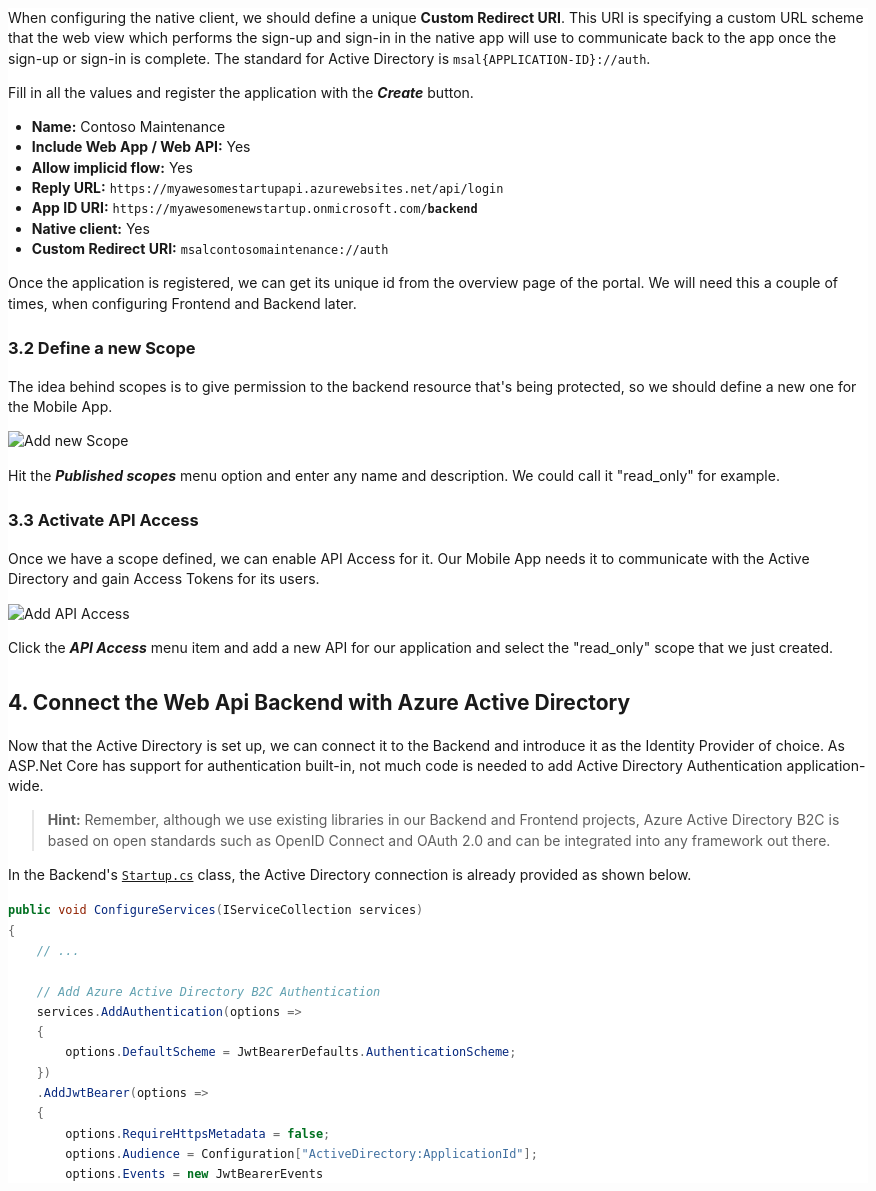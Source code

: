 When configuring the native client, we should define a unique **Custom Redirect URI**. This URI is specifying a custom URL scheme that the web view which performs the sign-up and sign-in in the native app will use to communicate back to the app once the sign-up or sign-in is complete. The standard for Active Directory is `msal{APPLICATION-ID}://auth`.

Fill in all the values and register the application with the ***Create*** button.

- **Name:** Contoso Maintenance
- **Include Web App / Web API:** Yes
- **Allow implicid flow:** Yes
- **Reply URL:** `https://myawesomestartupapi.azurewebsites.net/api/login`
- **App ID URI:** `https://myawesomenewstartup.onmicrosoft.com/`**`backend`**
- **Native client:** Yes
- **Custom Redirect URI:** `msalcontosomaintenance://auth`

Once the application is registered, we can get its unique id from the overview page of the portal. We will need this a couple of times, when configuring Frontend and Backend later.

### 3.2 Define a new Scope

The idea behind scopes is to give permission to the backend resource that's being protected, so we should define a new one for the Mobile App.

![Add new Scope](Assets/AddNewScope.png)

Hit the ***Published scopes*** menu option and enter any name and description. We could call it "read_only" for example.

### 3.3 Activate API Access

Once we have a scope defined, we can enable API Access for it. Our Mobile App needs it to communicate with the Active Directory and gain Access Tokens for its users.

![Add API Access](Assets/AddAPIAccess.png)

Click the ***API Access*** menu item and add a new API for our application and select the "read_only" scope that we just created.

## 4. Connect the Web Api Backend with Azure Active Directory

Now that the Active Directory is set up, we can connect it to the Backend and introduce it as the Identity Provider of choice. As ASP.Net Core has support for authentication built-in, not much code is needed to add Active Directory Authentication application-wide.

> **Hint:** Remember, although we use existing libraries in our Backend and Frontend projects, Azure Active Directory B2C is based on open standards such as OpenID Connect and OAuth 2.0 and can be integrated into any framework out there.

In the Backend's [`Startup.cs`](/Backend/Monolithic/Startup.cs) class, the Active Directory connection is already provided as shown below.

```csharp
public void ConfigureServices(IServiceCollection services)
{
    // ...

    // Add Azure Active Directory B2C Authentication
    services.AddAuthentication(options =>
    {
        options.DefaultScheme = JwtBearerDefaults.AuthenticationScheme;
    })
    .AddJwtBearer(options =>
    {
        options.RequireHttpsMetadata = false;
        options.Audience = Configuration["ActiveDirectory:ApplicationId"];
        options.Events = new JwtBearerEvents
```